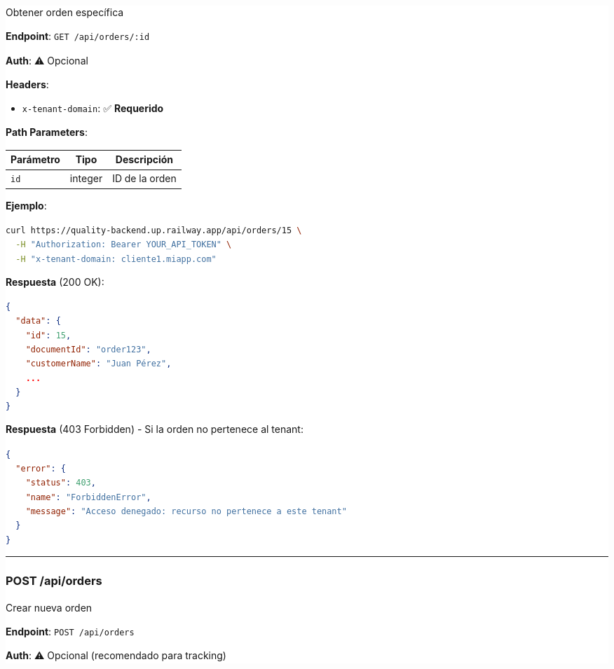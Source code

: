 Obtener orden específica

**Endpoint**: `GET /api/orders/:id`

**Auth**: ⚠️ Opcional

**Headers**:
- `x-tenant-domain`: ✅ **Requerido**

**Path Parameters**:

| Parámetro | Tipo | Descripción |
|-----------|------|-------------|
| `id` | integer | ID de la orden |

**Ejemplo**:

```bash
curl https://quality-backend.up.railway.app/api/orders/15 \
  -H "Authorization: Bearer YOUR_API_TOKEN" \
  -H "x-tenant-domain: cliente1.miapp.com"
```

**Respuesta** (200 OK):

```json
{
  "data": {
    "id": 15,
    "documentId": "order123",
    "customerName": "Juan Pérez",
    ...
  }
}
```

**Respuesta** (403 Forbidden) - Si la orden no pertenece al tenant:

```json
{
  "error": {
    "status": 403,
    "name": "ForbiddenError",
    "message": "Acceso denegado: recurso no pertenece a este tenant"
  }
}
```

---

### POST /api/orders

Crear nueva orden

**Endpoint**: `POST /api/orders`

**Auth**: ⚠️ Opcional (recomendado para tracking)
